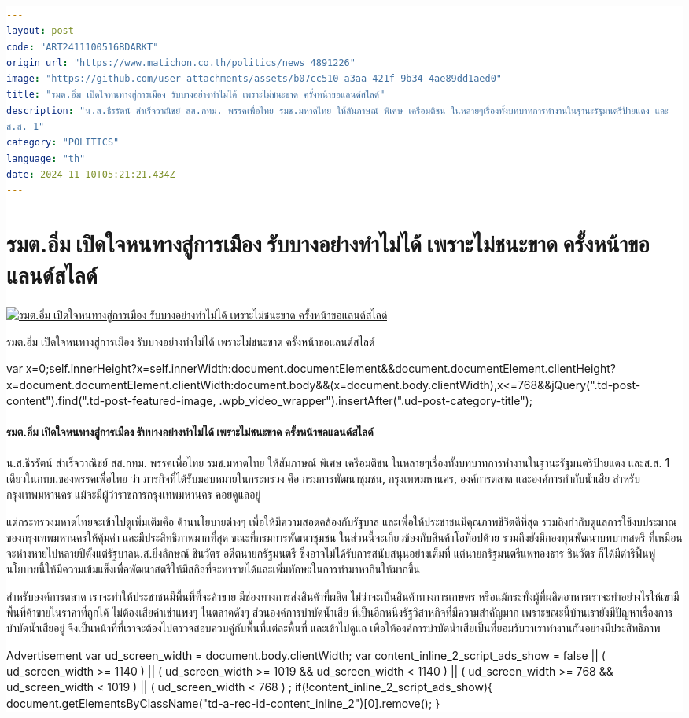 ```yaml
---
layout: post
code: "ART2411100516BDARKT"
origin_url: "https://www.matichon.co.th/politics/news_4891226"
image: "https://github.com/user-attachments/assets/b07cc510-a3aa-421f-9b34-4ae89dd1aed0"
title: "รมต.อิ่ม เปิดใจหนทางสู่การเมือง รับบางอย่างทำไม่ได้ เพราะไม่ชนะขาด ครั้งหน้าขอแลนด์สไลด์"
description: "น.ส.ธีรรัตน์ สำเร็จวาณิชย์ สส.กทม. พรรคเพื่อไทย รมช.มหาดไทย ให้สัมภาษณ์ พิเศษ เครือมติชน ในหลายๆเรื่องทั้งบทบาทการทำงานในฐานะรัฐมนตรีป้ายแดง และส.ส. 1"
category: "POLITICS"
language: "th"
date: 2024-11-10T05:21:21.434Z
---
```


# รมต.อิ่ม เปิดใจหนทางสู่การเมือง รับบางอย่างทำไม่ได้ เพราะไม่ชนะขาด ครั้งหน้าขอแลนด์สไลด์

[![รมต.อิ่ม เปิดใจหนทางสู่การเมือง รับบางอย่างทำไม่ได้ เพราะไม่ชนะขาด ครั้งหน้าขอแลนด์สไลด์](https://www.matichon.co.th/wp-content/uploads/2024/11/130.jpg "130")](https://www.matichon.co.th/wp-content/uploads/2024/11/130.jpg)

รมต.อิ่ม เปิดใจหนทางสู่การเมือง รับบางอย่างทำไม่ได้ เพราะไม่ชนะขาด ครั้งหน้าขอแลนด์สไลด์

var x=0;self.innerHeight?x=self.innerWidth:document.documentElement&&document.documentElement.clientHeight?x=document.documentElement.clientWidth:document.body&&(x=document.body.clientWidth),x<=768&&jQuery(".td-post-content").find(".td-post-featured-image, .wpb\_video\_wrapper").insertAfter(".ud-post-category-title");

#### **รมต.อิ่ม เปิดใจหนทางสู่การเมือง รับบางอย่างทำไม่ได้ เพราะไม่ชนะขาด ครั้งหน้าขอแลนด์สไลด์**

น.ส.ธีรรัตน์ สำเร็จวาณิชย์ สส.กทม. พรรคเพื่อไทย รมช.มหาดไทย ให้สัมภาษณ์ พิเศษ เครือมติชน ในหลายๆเรื่องทั้งบทบาทการทำงานในฐานะรัฐมนตรีป้ายแดง และส.ส. 1 เดียวในกทม.ของพรรคเพื่อไทย ว่า ภารกิจที่ได้รับมอบหมายในกระทรวง คือ กรมการพัฒนาชุมชน, กรุงเทพมหานคร, องค์การตลาด และองค์การกำกับน้ำเสีย สำหรับกรุงเทพมหานคร แม้จะมีผู้ว่าราชการกรุงเทพมหานคร คอยดูแลอยู่

แต่กระทรวงมหาดไทยจะเข้าไปดูเพิ่มเติมคือ ด้านนโยบายต่างๆ เพื่อให้มีความสอดคล้องกับรัฐบาล และเพื่อให้ประชาชนมีคุณภาพชีวิตดีที่สุด รวมถึงกำกับดูแลการใช้งบประมาณของกรุงเทพมหานครให้คุ้มค่า และมีประสิทธิภาพมากที่สุด ขณะที่กรมการพัฒนาชุมชน ในส่วนนี้จะเกี่ยวข้องกับสินค้าโอท็อปด้วย รวมถึงยังมีกองทุนพัฒนาบทบาทสตรี ที่เหมือนจะห่างหายไปหลายปีตั้งแต่รัฐบาลน.ส.ยิ่งลักษณ์ ชินวัตร อดีตนายกรัฐมนตรี ซึ่งอาจไม่ได้รับการสนับสนุนอย่างเต็มที่ แต่นายกรัฐมนตรีแพทองธาร ชินวัตร ก็ได้มีดำริฟื้นฟูนโยบายนี้ให้มีความเข้มแข็งเพื่อพัฒนาสตรีให้มีสกิลที่จะหารายได้และเพิ่มทักษะในการทำมาหากินให้มากขึ้น

สำหรับองค์การตลาด เราจะทำให้ประชาชนมีพื้นที่ที่จะค้าขาย มีช่องทางการส่งสินค้าที่ผลิต ไม่ว่าจะเป็นสินค้าทางการเกษตร หรือแม้กระทั่งผู้ที่ผลิตอาหารเราจะทำอย่างไรให้เขามีพื้นที่ค้าขายในราคาที่ถูกได้ ไม่ต้องเสียค่าเช่าแพงๆ ในตลาดดังๆ ส่วนองค์การบำบัดน้ำเสีย ที่เป็นอีกหนึ่งรัฐวิสาหกิจที่มีความสำคัญมาก เพราะขณะนี้บ้านเรายังมีปัญหาเรื่องการบำบัดน้ำเสียอยู่ จึงเป็นหน้าที่ที่เราจะต้องไปตรวจสอบควบคู่กับพื้นที่แต่ละพื้นที่ และเข้าไปดูแล เพื่อให้องค์การบำบัดน้ำเสียเป็นที่ยอมรับว่าเราทำงานกันอย่างมีประสิทธิภาพ

Advertisement var ud\_screen\_width = document.body.clientWidth; var content\_inline\_2\_script\_ads\_show = false || ( ud\_screen\_width >= 1140 ) || ( ud\_screen\_width >= 1019 && ud\_screen\_width < 1140 ) || ( ud\_screen\_width >= 768 && ud\_screen\_width < 1019 ) || ( ud\_screen\_width < 768 ) ; if(!content\_inline\_2\_script\_ads\_show){ document.getElementsByClassName("td-a-rec-id-content\_inline\_2")\[0\].remove(); }
